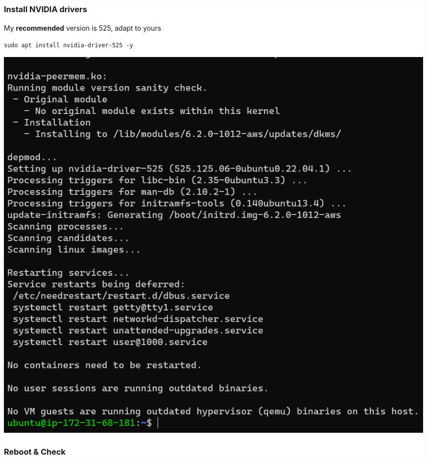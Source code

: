 ### Install NVIDIA drivers

My **recommended** version is 525, adapt to yours

```
sudo apt install nvidia-driver-525 -y
```



![image-20231002221922525](../assets/images/posts/2023-01-08-How-to-Install-CUDA-and-cuDNN-on-Ubuntu-on-an-EC2-Instance-with-GPU/image-20231002221922525.png)

### Reboot & Check
